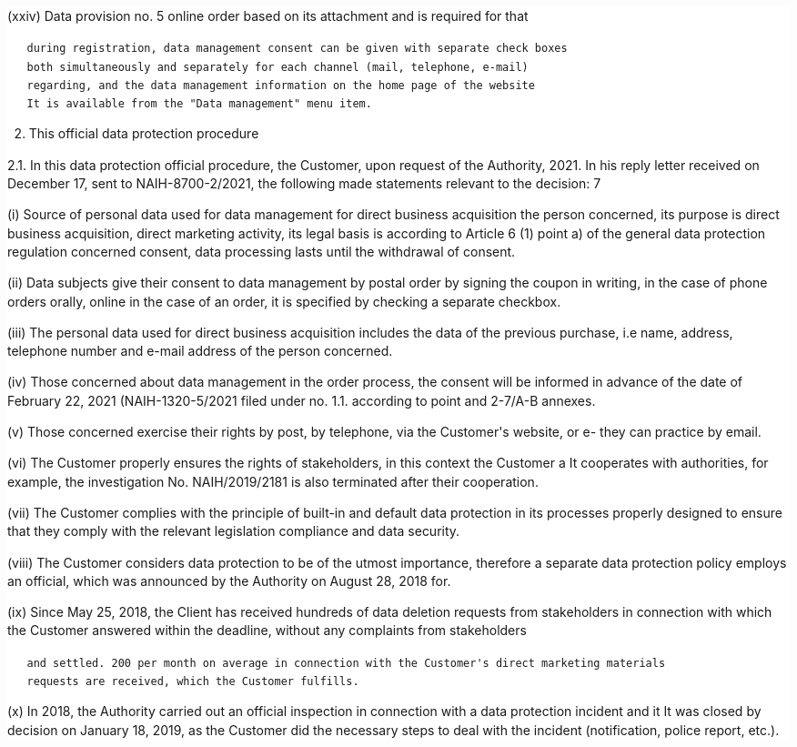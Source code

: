 (xxiv) Data provision no. 5 online order based on its attachment and is required for that

       during registration, data management consent can be given with separate check boxes
       both simultaneously and separately for each channel (mail, telephone, e-mail)
       regarding, and the data management information on the home page of the website
       It is available from the "Data management" menu item.

2. This official data protection procedure

2.1. In this data protection official procedure, the Customer, upon request of the Authority, 2021.
In his reply letter received on December 17, sent to NAIH-8700-2/2021, the following
made statements relevant to the decision: 7

(i) Source of personal data used for data management for direct business acquisition
       the person concerned, its purpose is direct business acquisition, direct marketing activity, its legal basis is
       according to Article 6 (1) point a) of the general data protection regulation concerned
       consent, data processing lasts until the withdrawal of consent.

(ii) Data subjects give their consent to data management by postal order
       by signing the coupon in writing, in the case of phone orders orally, online
       in the case of an order, it is specified by checking a separate checkbox.

(iii) The personal data used for direct business acquisition includes the data of the previous purchase, i.e
       name, address, telephone number and e-mail address of the person concerned.

(iv) Those concerned about data management in the order process, the consent
       will be informed in advance of the date of February 22, 2021 (NAIH-1320-5/2021
       filed under no. 1.1. according to point and 2-7/A-B annexes.

(v) Those concerned exercise their rights by post, by telephone, via the Customer's website, or e-
       they can practice by email.

(vi) The Customer properly ensures the rights of stakeholders, in this context the Customer a
       It cooperates with authorities, for example, the investigation No. NAIH/2019/2181 is also
       terminated after their cooperation.

(vii) The Customer complies with the principle of built-in and default data protection in its processes
       properly designed to ensure that they comply with the relevant legislation
       compliance and data security.

(viii) The Customer considers data protection to be of the utmost importance, therefore a separate data protection policy
       employs an official, which was announced by the Authority on August 28, 2018
       for.

(ix) Since May 25, 2018, the Client has received hundreds of data deletion requests from stakeholders
       in connection with which the Customer answered within the deadline, without any complaints from stakeholders

       and settled. 200 per month on average in connection with the Customer's direct marketing materials
       requests are received, which the Customer fulfills.

(x) In 2018, the Authority carried out an official inspection in connection with a data protection incident and it
       It was closed by decision on January 18, 2019, as the Customer did the necessary
       steps to deal with the incident (notification, police report, etc.).
